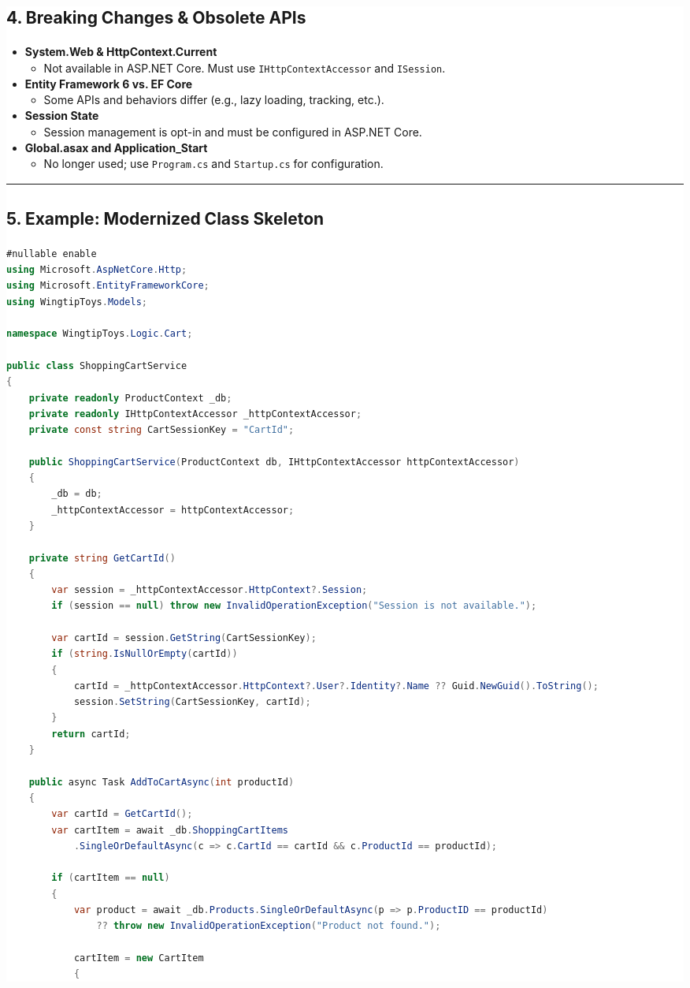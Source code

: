 ## 4. **Breaking Changes & Obsolete APIs**

- **System.Web & HttpContext.Current**
  - Not available in ASP.NET Core. Must use `IHttpContextAccessor` and `ISession`.
- **Entity Framework 6 vs. EF Core**
  - Some APIs and behaviors differ (e.g., lazy loading, tracking, etc.).
- **Session State**
  - Session management is opt-in and must be configured in ASP.NET Core.
- **Global.asax and Application_Start**
  - No longer used; use `Program.cs` and `Startup.cs` for configuration.

---

## 5. **Example: Modernized Class Skeleton**

```csharp
#nullable enable
using Microsoft.AspNetCore.Http;
using Microsoft.EntityFrameworkCore;
using WingtipToys.Models;

namespace WingtipToys.Logic.Cart;

public class ShoppingCartService
{
    private readonly ProductContext _db;
    private readonly IHttpContextAccessor _httpContextAccessor;
    private const string CartSessionKey = "CartId";

    public ShoppingCartService(ProductContext db, IHttpContextAccessor httpContextAccessor)
    {
        _db = db;
        _httpContextAccessor = httpContextAccessor;
    }

    private string GetCartId()
    {
        var session = _httpContextAccessor.HttpContext?.Session;
        if (session == null) throw new InvalidOperationException("Session is not available.");

        var cartId = session.GetString(CartSessionKey);
        if (string.IsNullOrEmpty(cartId))
        {
            cartId = _httpContextAccessor.HttpContext?.User?.Identity?.Name ?? Guid.NewGuid().ToString();
            session.SetString(CartSessionKey, cartId);
        }
        return cartId;
    }

    public async Task AddToCartAsync(int productId)
    {
        var cartId = GetCartId();
        var cartItem = await _db.ShoppingCartItems
            .SingleOrDefaultAsync(c => c.CartId == cartId && c.ProductId == productId);

        if (cartItem == null)
        {
            var product = await _db.Products.SingleOrDefaultAsync(p => p.ProductID == productId)
                ?? throw new InvalidOperationException("Product not found.");

            cartItem = new CartItem
            {
```